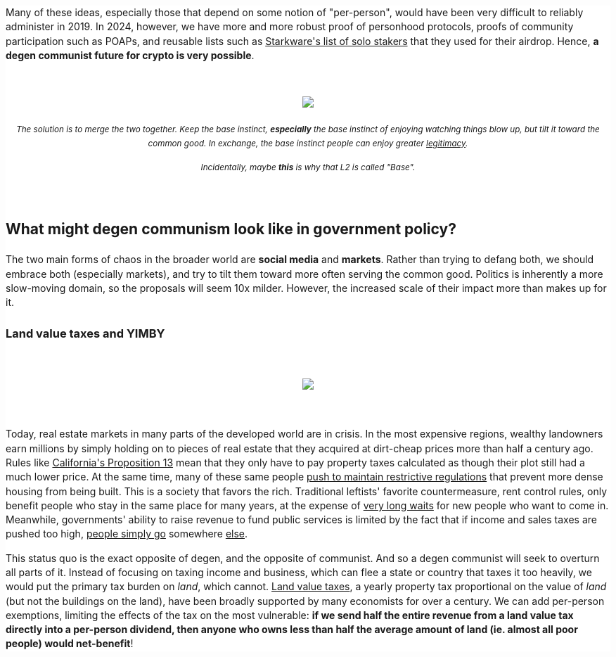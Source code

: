 Many of these ideas, especially those that depend on some notion of "per-person", would have been very difficult to reliably administer in 2019. In 2024, however, we have more and more robust proof of personhood protocols, proofs of community participation such as POAPs, and reusable lists such as [Starkware's list of solo stakers](https://github.com/starknet-io/provisions-data/tree/main/eth) that they used for their airdrop. Hence, **a degen communist future for crypto is very possible**.

<center><br>

![](../../../../images/dc/meme.jpeg)

<small><i>The solution is to merge the two together. Keep the base instinct, **especially** the base instinct of enjoying watching things blow up, but tilt it toward the common good. In exchange, the base instinct people can enjoy greater [legitimacy](https://vitalik.eth.limo/general/2021/03/23/legitimacy.html).</i></small>

<small><i>Incidentally, maybe **this** is why that L2 is called "Base".</i></small>

</center><br>

## What might degen communism look like in government policy?

The two main forms of chaos in the broader world are **social media** and **markets**. Rather than trying to defang both, we should embrace both (especially markets), and try to tilt them toward more often serving the common good. Politics is inherently a more slow-moving domain, so the proposals will seem 10x milder. However, the increased scale of their impact more than makes up for it.

### Land value taxes and YIMBY

<center><br>

![](../../../../images/dc/vacantlot.png)

</center><br>

Today, real estate markets in many parts of the developed world are in crisis. In the most expensive regions, wealthy landowners earn millions by simply holding on to pieces of real estate that they acquired at dirt-cheap prices more than half a century ago. Rules like [California's Proposition 13](https://www.nber.org/digest/apr05/lock-effect-californias-proposition-13) mean that they only have to pay property taxes calculated as though their plot still had a much lower price. At the same time, many of these same people [push to maintain restrictive regulations](https://www.abc.net.au/news/2024-03-14/urban-planner-decries-brisbane-nimbyism/103582718) that prevent more dense housing from being built. This is a society that favors the rich. Traditional leftists' favorite countermeasure, rent control rules, only benefit people who stay in the same place for many years, at the expense of [very long waits](https://www.bbc.com/worklife/article/20160517-this-is-one-city-where-youll-never-find-a-home) for new people who want to come in. Meanwhile, governments' ability to raise revenue to fund public services is limited by the fact that if income and sales taxes are pushed too high, [people simply go](https://finance.yahoo.com/news/leaving-rich-americans-ditching-california-163000441.html) somewhere [else](https://www.theguardian.com/world/2023/apr/10/super-rich-abandoning-norway-at-record-rate-as-wealth-tax-rises-slightly).

This status quo is the exact opposite of degen, and the opposite of communist. And so a degen communist will seek to overturn all parts of it. Instead of focusing on taxing income and business, which can flee a state or country that taxes it too heavily, we would put the primary tax burden on _land_, which cannot. [Land value taxes](https://www.landisabigdeal.com/), a yearly property tax proportional on the value of _land_ (but not the buildings on the land), have been broadly supported by many economists for over a century. We can add per-person exemptions, limiting the effects of the tax on the most vulnerable: **if we send half the entire revenue from a land value tax directly into a per-person dividend, then anyone who owns less than half the average amount of land (ie. almost all poor people) would net-benefit**!
